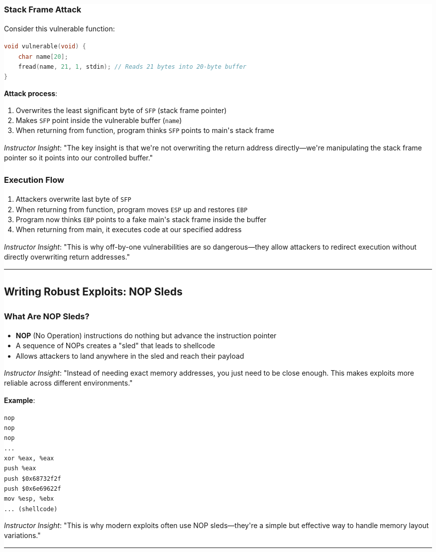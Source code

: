 ### Stack Frame Attack
Consider this vulnerable function:
```c
void vulnerable(void) {
    char name[20];
    fread(name, 21, 1, stdin); // Reads 21 bytes into 20-byte buffer
}
```

**Attack process**:
1. Overwrites the least significant byte of `SFP` (stack frame pointer)
2. Makes `SFP` point inside the vulnerable buffer (`name`)
3. When returning from function, program thinks `SFP` points to main's stack frame

*Instructor Insight*: "The key insight is that we're not overwriting the return address directly—we're manipulating the stack frame pointer so it points into our controlled buffer."

### Execution Flow
1. Attackers overwrite last byte of `SFP`
2. When returning from function, program moves `ESP` up and restores `EBP`
3. Program now thinks `EBP` points to a fake main's stack frame inside the buffer
4. When returning from main, it executes code at our specified address

*Instructor Insight*: "This is why off-by-one vulnerabilities are so dangerous—they allow attackers to redirect execution without directly overwriting return addresses."

---

## Writing Robust Exploits: NOP Sleds

### What Are NOP Sleds?
- **NOP** (No Operation) instructions do nothing but advance the instruction pointer
- A sequence of NOPs creates a "sled" that leads to shellcode
- Allows attackers to land anywhere in the sled and reach their payload

*Instructor Insight*: "Instead of needing exact memory addresses, you just need to be close enough. This makes exploits more reliable across different environments."

**Example**:
```
nop
nop
nop
...
xor %eax, %eax
push %eax
push $0x68732f2f
push $0x6e69622f
mov %esp, %ebx
... (shellcode)
```

*Instructor Insight*: "This is why modern exploits often use NOP sleds—they're a simple but effective way to handle memory layout variations."

---